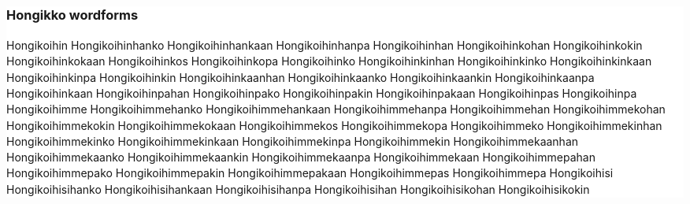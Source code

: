 
### Hongikko wordforms

Hongikoihin
Hongikoihinhanko
Hongikoihinhankaan
Hongikoihinhanpa
Hongikoihinhan
Hongikoihinkohan
Hongikoihinkokin
Hongikoihinkokaan
Hongikoihinkos
Hongikoihinkopa
Hongikoihinko
Hongikoihinkinhan
Hongikoihinkinko
Hongikoihinkinkaan
Hongikoihinkinpa
Hongikoihinkin
Hongikoihinkaanhan
Hongikoihinkaanko
Hongikoihinkaankin
Hongikoihinkaanpa
Hongikoihinkaan
Hongikoihinpahan
Hongikoihinpako
Hongikoihinpakin
Hongikoihinpakaan
Hongikoihinpas
Hongikoihinpa
Hongikoihimme
Hongikoihimmehanko
Hongikoihimmehankaan
Hongikoihimmehanpa
Hongikoihimmehan
Hongikoihimmekohan
Hongikoihimmekokin
Hongikoihimmekokaan
Hongikoihimmekos
Hongikoihimmekopa
Hongikoihimmeko
Hongikoihimmekinhan
Hongikoihimmekinko
Hongikoihimmekinkaan
Hongikoihimmekinpa
Hongikoihimmekin
Hongikoihimmekaanhan
Hongikoihimmekaanko
Hongikoihimmekaankin
Hongikoihimmekaanpa
Hongikoihimmekaan
Hongikoihimmepahan
Hongikoihimmepako
Hongikoihimmepakin
Hongikoihimmepakaan
Hongikoihimmepas
Hongikoihimmepa
Hongikoihisi
Hongikoihisihanko
Hongikoihisihankaan
Hongikoihisihanpa
Hongikoihisihan
Hongikoihisikohan
Hongikoihisikokin